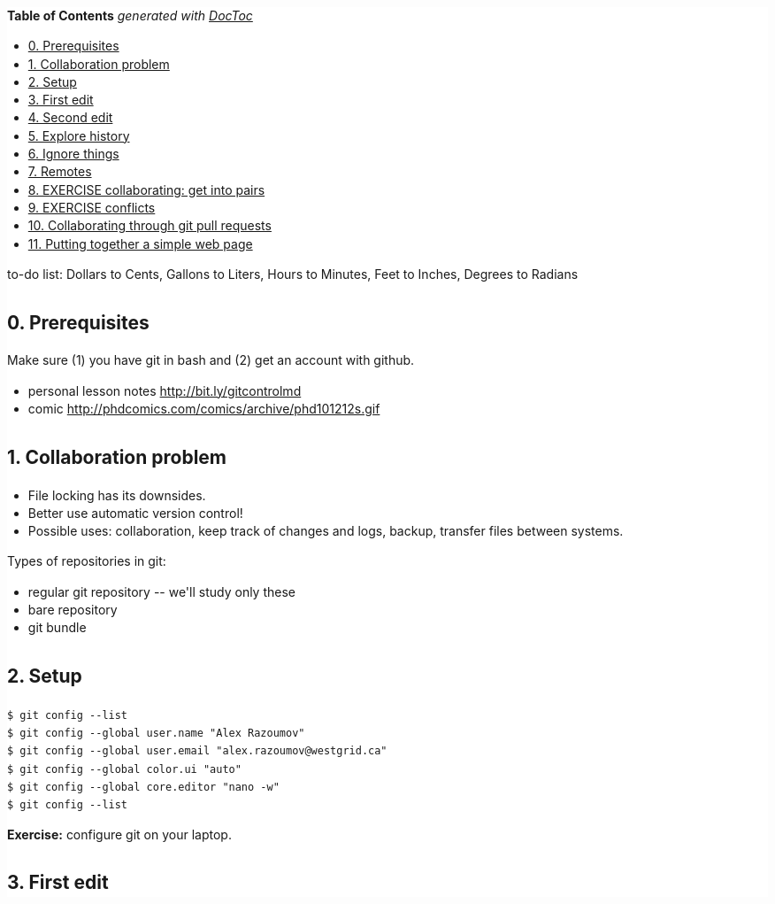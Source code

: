 

**Table of Contents**  *generated with [DocToc](https://github.com/thlorenz/doctoc)*

- [0. Prerequisites](#0-prerequisites)
- [1. Collaboration problem](#1-collaboration-problem)
- [2. Setup](#2-setup)
- [3. First edit](#3-first-edit)
- [4. Second edit](#4-second-edit)
- [5. Explore history](#5-explore-history)
- [6. Ignore things](#6-ignore-things)
- [7. Remotes](#7-remotes)
- [8. EXERCISE collaborating: get into pairs](#8-exercise-collaborating-get-into-pairs)
- [9. EXERCISE conflicts](#9-exercise-conflicts)
- [10. Collaborating through git pull requests](#10-collaborating-through-git-pull-requests)
- [11. Putting together a simple web page](#11-putting-together-a-simple-web-page)



to-do list: Dollars to Cents, Gallons to Liters, Hours to Minutes, Feet to Inches, Degrees to Radians

## 0. Prerequisites

Make sure (1) you have git in bash and (2) get an account with github.

* personal lesson notes http://bit.ly/gitcontrolmd
* comic http://phdcomics.com/comics/archive/phd101212s.gif

## 1. Collaboration problem

* File locking has its downsides.
* Better use automatic version control!
* Possible uses: collaboration, keep track of changes and logs, backup, transfer files between systems.

Types of repositories in git:
* regular git repository -- we'll study only these
* bare repository
* git bundle

## 2. Setup

~~~ {.bash}
$ git config --list
$ git config --global user.name "Alex Razoumov"
$ git config --global user.email "alex.razoumov@westgrid.ca"
$ git config --global color.ui "auto"
$ git config --global core.editor "nano -w"
$ git config --list
~~~

**Exercise:** configure git on your laptop.

## 3. First edit

